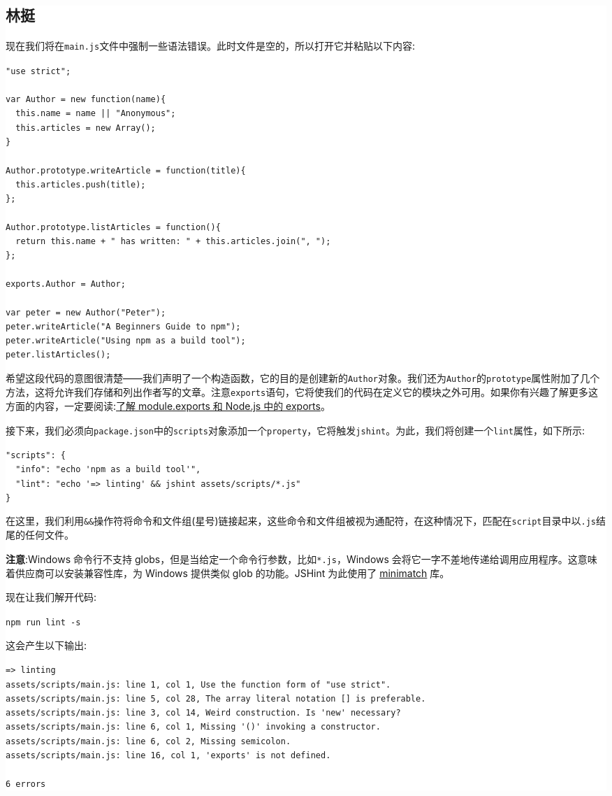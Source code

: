 ## 林挺

现在我们将在`main.js`文件中强制一些语法错误。此时文件是空的，所以打开它并粘贴以下内容:

```
"use strict";

var Author = new function(name){
  this.name = name || "Anonymous";
  this.articles = new Array();
}

Author.prototype.writeArticle = function(title){
  this.articles.push(title);
};

Author.prototype.listArticles = function(){
  return this.name + " has written: " + this.articles.join(", ");
};

exports.Author = Author;

var peter = new Author("Peter");
peter.writeArticle("A Beginners Guide to npm");
peter.writeArticle("Using npm as a build tool");
peter.listArticles();
```

希望这段代码的意图很清楚——我们声明了一个构造函数，它的目的是创建新的`Author`对象。我们还为`Author`的`prototype`属性附加了几个方法，这将允许我们存储和列出作者写的文章。注意`exports`语句，它将使我们的代码在定义它的模块之外可用。如果你有兴趣了解更多这方面的内容，一定要阅读:[了解 module.exports 和 Node.js 中的 exports](https://www.sitepoint.com/understanding-module-exports-exports-node-js/)。

接下来，我们必须向`package.json`中的`scripts`对象添加一个`property`，它将触发`jshint`。为此，我们将创建一个`lint`属性，如下所示:

```
"scripts": {
  "info": "echo 'npm as a build tool'",
  "lint": "echo '=> linting' && jshint assets/scripts/*.js"
}
```

在这里，我们利用`&&`操作符将命令和文件组(星号)链接起来，这些命令和文件组被视为通配符，在这种情况下，匹配在`script`目录中以`.js`结尾的任何文件。

**注意**:Windows 命令行不支持 globs，但是当给定一个命令行参数，比如`*.js`，Windows 会将它一字不差地传递给调用应用程序。这意味着供应商可以安装兼容性库，为 Windows 提供类似 glob 的功能。JSHint 为此使用了 [minimatch](https://www.npmjs.com/package/minimatch) 库。

现在让我们解开代码:

```
npm run lint -s
```

这会产生以下输出:

```
=> linting
assets/scripts/main.js: line 1, col 1, Use the function form of "use strict".
assets/scripts/main.js: line 5, col 28, The array literal notation [] is preferable.
assets/scripts/main.js: line 3, col 14, Weird construction. Is 'new' necessary?
assets/scripts/main.js: line 6, col 1, Missing '()' invoking a constructor.
assets/scripts/main.js: line 6, col 2, Missing semicolon.
assets/scripts/main.js: line 16, col 1, 'exports' is not defined.

6 errors 
```
